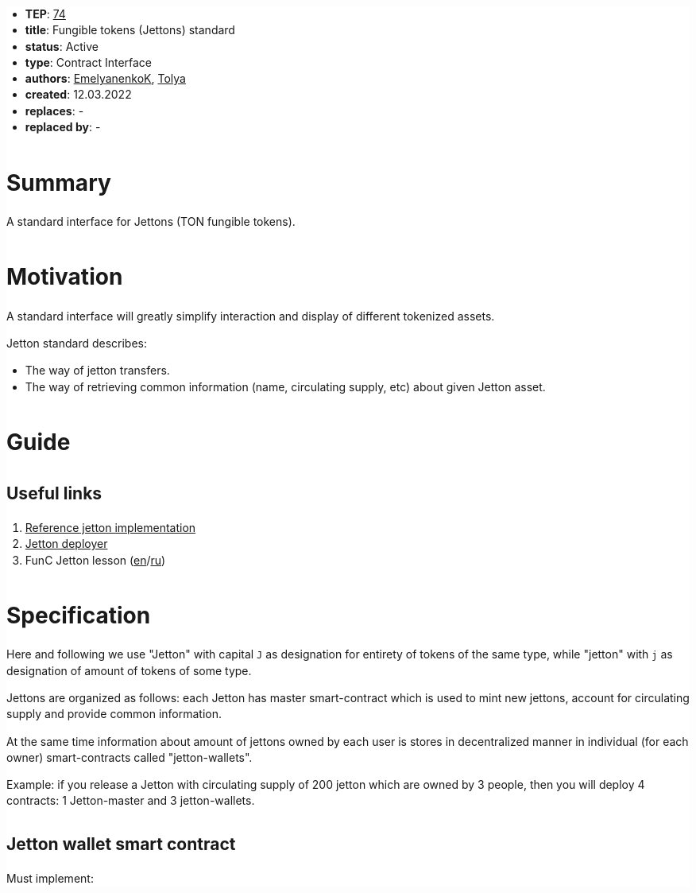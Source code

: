 - **TEP**: [74](https://github.com/ton-blockchain/TEPs/pull/4)
- **title**: Fungible tokens (Jettons) standard
- **status**: Active
- **type**: Contract Interface
- **authors**: [EmelyanenkoK](https://github.com/EmelyanenkoK), [Tolya](https://github.com/tolya-yanot)
- **created**: 12.03.2022
- **replaces**: -
- **replaced by**: -

# Summary

A standard interface for Jettons (TON fungible tokens).

# Motivation

A standard interface will greatly simplify interaction and display of different tokenized assets.

Jetton standard describes:

* The way of jetton transfers.
* The way of retrieving common information (name, circulating supply, etc) about given Jetton asset.

# Guide

## Useful links
1. [Reference jetton implementation](https://github.com/ton-blockchain/token-contract/)
2. [Jetton deployer](https://jetton.live/)
3. FunC Jetton lesson ([en](https://github.com/romanovichim/TonFunClessons_Eng/blob/main/lessons/smartcontract/9lesson/ninthlesson.md)/[ru](https://github.com/romanovichim/TonFunClessons_ru/blob/main/lessons/smartcontract/9lesson/ninthlesson.md))

# Specification

Here and following we use "Jetton" with capital `J` as designation for entirety of tokens of the same type, while "jetton" with `j` as designation of amount of tokens of some type.

Jettons are organized as follows: each Jetton has master smart-contract which is used to mint new jettons, account for circulating supply and provide common information.

At the same time information about amount of jettons owned by each user is stores in decentralized manner in individual (for each owner) smart-contracts called "jetton-wallets".

Example: if you release a Jetton with circulating supply of 200 jetton which are owned by 3 people, then you will deploy 4 contracts: 1 Jetton-master and 3 jetton-wallets.

## Jetton wallet smart contract
Must implement:
